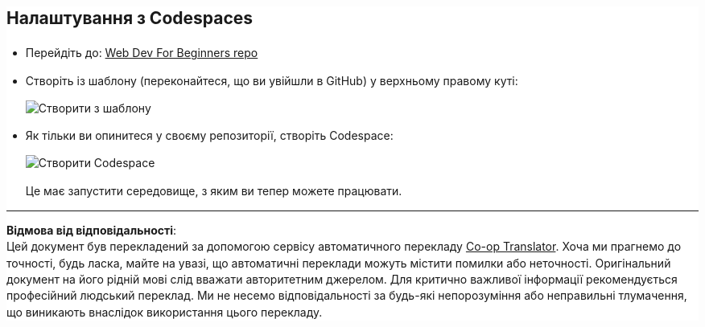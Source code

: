 ## Налаштування з Codespaces

- Перейдіть до: [Web Dev For Beginners repo](https://github.com/microsoft/Web-Dev-For-Beginners)
- Створіть із шаблону (переконайтеся, що ви увійшли в GitHub) у верхньому правому куті:

    ![Створити з шаблону](../../../translated_images/template.67ad477109d29a2b04599a83c964c87fcde041256d4f04d3589cbb00c696f76c.uk.png)

- Як тільки ви опинитеся у своєму репозиторії, створіть Codespace:

    ![Створити Codespace](../../../translated_images/codespace.bcecbdf5d2747d3d17da67a78ad911c8853d68102e34748ec372cde1e9236e1d.uk.png)

    Це має запустити середовище, з яким ви тепер можете працювати.

---

**Відмова від відповідальності**:  
Цей документ був перекладений за допомогою сервісу автоматичного перекладу [Co-op Translator](https://github.com/Azure/co-op-translator). Хоча ми прагнемо до точності, будь ласка, майте на увазі, що автоматичні переклади можуть містити помилки або неточності. Оригінальний документ на його рідній мові слід вважати авторитетним джерелом. Для критично важливої інформації рекомендується професійний людський переклад. Ми не несемо відповідальності за будь-які непорозуміння або неправильні тлумачення, що виникають внаслідок використання цього перекладу.